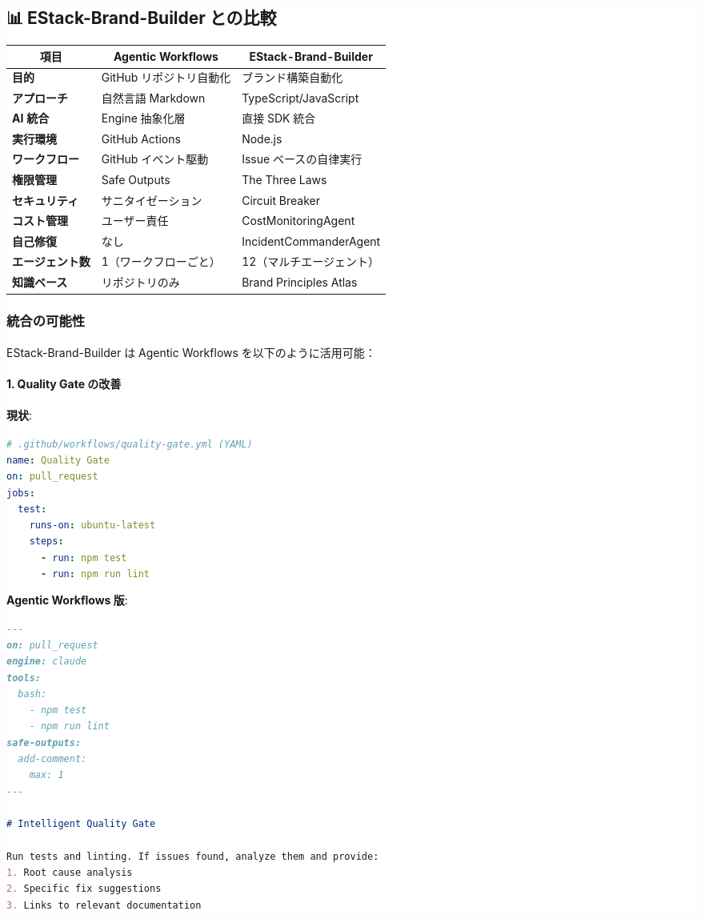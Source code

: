
## 📊 EStack-Brand-Builder との比較

| 項目 | Agentic Workflows | EStack-Brand-Builder |
|------|-------------------|----------------------|
| **目的** | GitHub リポジトリ自動化 | ブランド構築自動化 |
| **アプローチ** | 自然言語 Markdown | TypeScript/JavaScript |
| **AI 統合** | Engine 抽象化層 | 直接 SDK 統合 |
| **実行環境** | GitHub Actions | Node.js |
| **ワークフロー** | GitHub イベント駆動 | Issue ベースの自律実行 |
| **権限管理** | Safe Outputs | The Three Laws |
| **セキュリティ** | サニタイゼーション | Circuit Breaker |
| **コスト管理** | ユーザー責任 | CostMonitoringAgent |
| **自己修復** | なし | IncidentCommanderAgent |
| **エージェント数** | 1（ワークフローごと） | 12（マルチエージェント） |
| **知識ベース** | リポジトリのみ | Brand Principles Atlas |

### 統合の可能性

EStack-Brand-Builder は Agentic Workflows を以下のように活用可能：

#### 1. Quality Gate の改善

**現状**:
```yaml
# .github/workflows/quality-gate.yml (YAML)
name: Quality Gate
on: pull_request
jobs:
  test:
    runs-on: ubuntu-latest
    steps:
      - run: npm test
      - run: npm run lint
```

**Agentic Workflows 版**:
```markdown
---
on: pull_request
engine: claude
tools:
  bash:
    - npm test
    - npm run lint
safe-outputs:
  add-comment:
    max: 1
---

# Intelligent Quality Gate

Run tests and linting. If issues found, analyze them and provide:
1. Root cause analysis
2. Specific fix suggestions
3. Links to relevant documentation

```